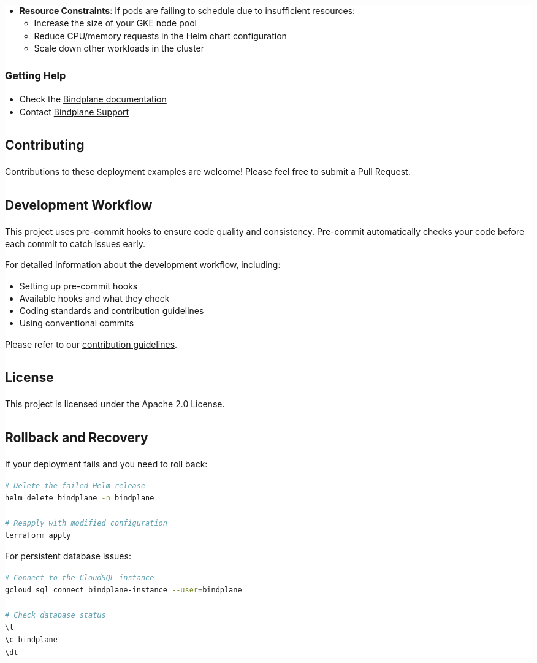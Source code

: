 - **Resource Constraints**: If pods are failing to schedule due to insufficient resources:
  - Increase the size of your GKE node pool
  - Reduce CPU/memory requests in the Helm chart configuration
  - Scale down other workloads in the cluster

### Getting Help

- Check the [Bindplane documentation](https://docs.bindplane.com/bindplane)
- Contact [Bindplane Support](https://bindplane.com/support)

## Contributing

Contributions to these deployment examples are welcome! Please feel free to submit a Pull Request.

## Development Workflow

This project uses pre-commit hooks to ensure code quality and consistency.
Pre-commit automatically checks your code before each commit to catch
issues early.

For detailed information about the development workflow, including:

- Setting up pre-commit hooks
- Available hooks and what they check
- Coding standards and contribution guidelines
- Using conventional commits

Please refer to our [contribution guidelines](CONTRIBUTING.md).

## License

This project is licensed under the [Apache 2.0 License](LICENSE).

## Rollback and Recovery

If your deployment fails and you need to roll back:

```bash
# Delete the failed Helm release
helm delete bindplane -n bindplane

# Reapply with modified configuration
terraform apply
```

For persistent database issues:

```bash
# Connect to the CloudSQL instance
gcloud sql connect bindplane-instance --user=bindplane

# Check database status
\l
\c bindplane
\dt
```
